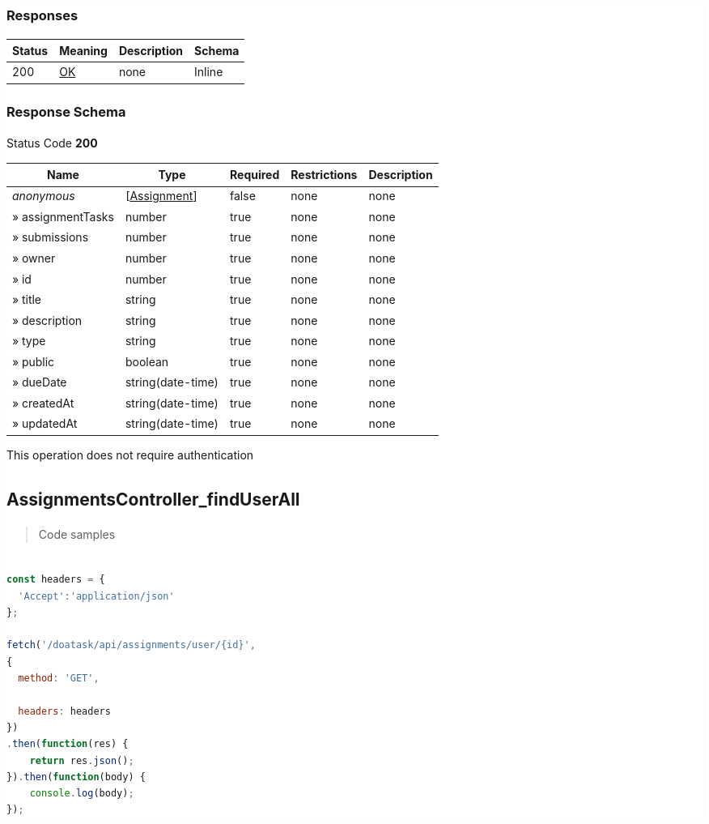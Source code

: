 <h3 id="assignmentscontroller_findall-responses">Responses</h3>

|Status|Meaning|Description|Schema|
|---|---|---|---|
|200|[OK](https://tools.ietf.org/html/rfc7231#section-6.3.1)|none|Inline|

<h3 id="assignmentscontroller_findall-responseschema">Response Schema</h3>

Status Code **200**

|Name|Type|Required|Restrictions|Description|
|---|---|---|---|---|
|*anonymous*|[[Assignment](#schemaassignment)]|false|none|none|
|» assignmentTasks|number|true|none|none|
|» submissions|number|true|none|none|
|» owner|number|true|none|none|
|» id|number|true|none|none|
|» title|string|true|none|none|
|» description|string|true|none|none|
|» type|string|true|none|none|
|» public|boolean|true|none|none|
|» dueDate|string(date-time)|true|none|none|
|» createdAt|string(date-time)|true|none|none|
|» updatedAt|string(date-time)|true|none|none|

<aside class="success">
This operation does not require authentication
</aside>

## AssignmentsController_findUserAll

<a id="opIdAssignmentsController_findUserAll"></a>

> Code samples

```javascript

const headers = {
  'Accept':'application/json'
};

fetch('/doatask/api/assignments/user/{id}',
{
  method: 'GET',

  headers: headers
})
.then(function(res) {
    return res.json();
}).then(function(body) {
    console.log(body);
});

```
